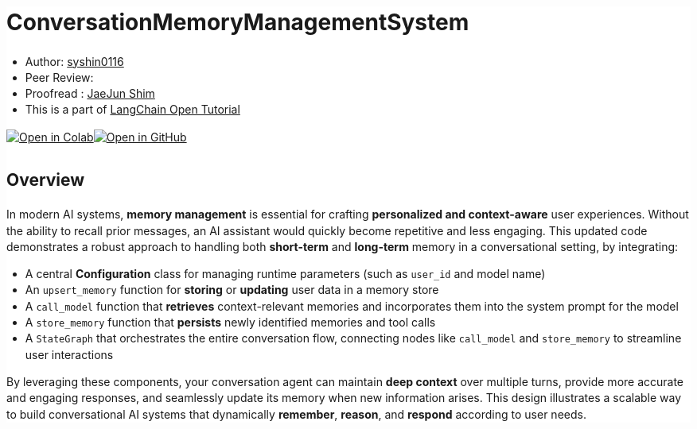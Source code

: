 <style>
.custom {
    background-color: #008d8d;
    color: white;
    padding: 0.25em 0.5em 0.25em 0.5em;
    white-space: pre-wrap;       /* css-3 */
    white-space: -moz-pre-wrap;  /* Mozilla, since 1999 */
    white-space: -pre-wrap;      /* Opera 4-6 */
    white-space: -o-pre-wrap;    /* Opera 7 */
    word-wrap: break-word;
}

pre {
    background-color: #027c7c;
    padding-left: 0.5em;
}

</style>

# ConversationMemoryManagementSystem

- Author: [syshin0116](https://github.com/syshin0116)
- Peer Review:
- Proofread : [JaeJun Shim](https://github.com/kkam-dragon)
- This is a part of [LangChain Open Tutorial](https://github.com/LangChain-OpenTutorial/LangChain-OpenTutorial)

[![Open in Colab](https://colab.research.google.com/assets/colab-badge.svg)](https://colab.research.google.com/github/LangChain-OpenTutorial/LangChain-OpenTutorial/blob/main/19-Cookbook/05-AIMemoryManagementSystem/09-ConversationMemoryManagementSystem.ipynb)[![Open in GitHub](https://img.shields.io/badge/Open%20in%20GitHub-181717?style=flat-square&logo=github&logoColor=white)](https://github.com/LangChain-OpenTutorial/LangChain-OpenTutorial/blob/main/19-Cookbook/05-AIMemoryManagementSystem/09-ConversationMemoryManagementSystem.ipynb)
## Overview

In modern AI systems, **memory management** is essential for crafting **personalized and context-aware** user experiences. Without the ability to recall prior messages, an AI assistant would quickly become repetitive and less engaging. This updated code demonstrates a robust approach to handling both **short-term** and **long-term** memory in a conversational setting, by integrating:

- A central **Configuration** class for managing runtime parameters (such as ```user_id``` and model name)
- An ```upsert_memory``` function for **storing** or **updating** user data in a memory store
- A ```call_model``` function that **retrieves** context-relevant memories and incorporates them into the system prompt for the model
- A ```store_memory``` function that **persists** newly identified memories and tool calls
- A ```StateGraph``` that orchestrates the entire conversation flow, connecting nodes like ```call_model``` and ```store_memory``` to streamline user interactions

By leveraging these components, your conversation agent can maintain **deep context** over multiple turns, provide more accurate and engaging responses, and seamlessly update its memory when new information arises. This design illustrates a scalable way to build conversational AI systems that dynamically **remember**, **reason**, and **respond** according to user needs.
